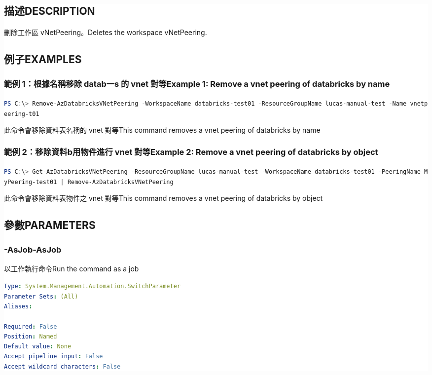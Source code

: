 ## <span data-ttu-id="4262a-107">描述</span><span class="sxs-lookup"><span data-stu-id="4262a-107">DESCRIPTION</span></span>
<span data-ttu-id="4262a-108">刪除工作區 vNetPeering。</span><span class="sxs-lookup"><span data-stu-id="4262a-108">Deletes the workspace vNetPeering.</span></span>

## <span data-ttu-id="4262a-109">例子</span><span class="sxs-lookup"><span data-stu-id="4262a-109">EXAMPLES</span></span>

### <span data-ttu-id="4262a-110">範例 1：根據名稱移除 datab一s 的 vnet 對等</span><span class="sxs-lookup"><span data-stu-id="4262a-110">Example 1: Remove a vnet peering of databricks by name</span></span>
```powershell
PS C:\> Remove-AzDatabricksVNetPeering -WorkspaceName databricks-test01 -ResourceGroupName lucas-manual-test -Name vnetpeering-t01

```

<span data-ttu-id="4262a-111">此命令會移除資料表名稱的 vnet 對等</span><span class="sxs-lookup"><span data-stu-id="4262a-111">This command removes a vnet peering of databricks by name</span></span>

### <span data-ttu-id="4262a-112">範例 2：移除資料b用物件進行 vnet 對等</span><span class="sxs-lookup"><span data-stu-id="4262a-112">Example 2: Remove a vnet peering of databricks by object</span></span>
```powershell
PS C:\> Get-AzDatabricksVNetPeering -ResourceGroupName lucas-manual-test -WorkspaceName databricks-test01 -PeeringName MyPeering-test01 | Remove-AzDatabricksVNetPeering

```

<span data-ttu-id="4262a-113">此命令會移除資料表物件之 vnet 對等</span><span class="sxs-lookup"><span data-stu-id="4262a-113">This command removes a vnet peering of databricks by object</span></span>

## <span data-ttu-id="4262a-114">參數</span><span class="sxs-lookup"><span data-stu-id="4262a-114">PARAMETERS</span></span>

### <span data-ttu-id="4262a-115">-AsJob</span><span class="sxs-lookup"><span data-stu-id="4262a-115">-AsJob</span></span>
<span data-ttu-id="4262a-116">以工作執行命令</span><span class="sxs-lookup"><span data-stu-id="4262a-116">Run the command as a job</span></span>

```yaml
Type: System.Management.Automation.SwitchParameter
Parameter Sets: (All)
Aliases:

Required: False
Position: Named
Default value: None
Accept pipeline input: False
Accept wildcard characters: False
```
